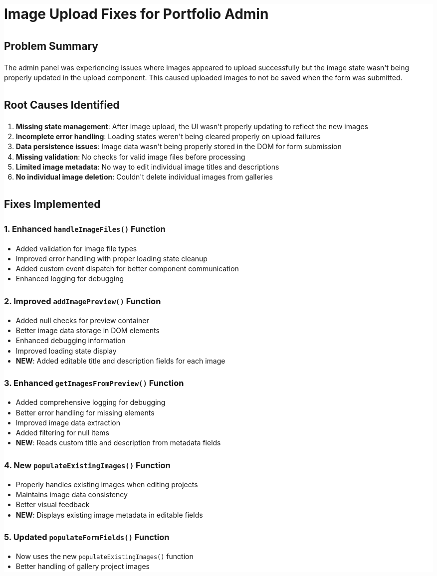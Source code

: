 # Image Upload Fixes for Portfolio Admin

## Problem Summary

The admin panel was experiencing issues where images appeared to upload successfully but the image state wasn't being properly updated in the upload component. This caused uploaded images to not be saved when the form was submitted.

## Root Causes Identified

1. **Missing state management**: After image upload, the UI wasn't properly updating to reflect the new images
2. **Incomplete error handling**: Loading states weren't being cleared properly on upload failures
3. **Data persistence issues**: Image data wasn't being properly stored in the DOM for form submission
4. **Missing validation**: No checks for valid image files before processing
5. **Limited image metadata**: No way to edit individual image titles and descriptions
6. **No individual image deletion**: Couldn't delete individual images from galleries

## Fixes Implemented

### 1. Enhanced `handleImageFiles()` Function
- Added validation for image file types
- Improved error handling with proper loading state cleanup
- Added custom event dispatch for better component communication
- Enhanced logging for debugging

### 2. Improved `addImagePreview()` Function
- Added null checks for preview container
- Better image data storage in DOM elements
- Enhanced debugging information
- Improved loading state display
- **NEW**: Added editable title and description fields for each image

### 3. Enhanced `getImagesFromPreview()` Function
- Added comprehensive logging for debugging
- Better error handling for missing elements
- Improved image data extraction
- Added filtering for null items
- **NEW**: Reads custom title and description from metadata fields

### 4. New `populateExistingImages()` Function
- Properly handles existing images when editing projects
- Maintains image data consistency
- Better visual feedback
- **NEW**: Displays existing image metadata in editable fields

### 5. Updated `populateFormFields()` Function
- Now uses the new `populateExistingImages()` function
- Better handling of gallery project images
